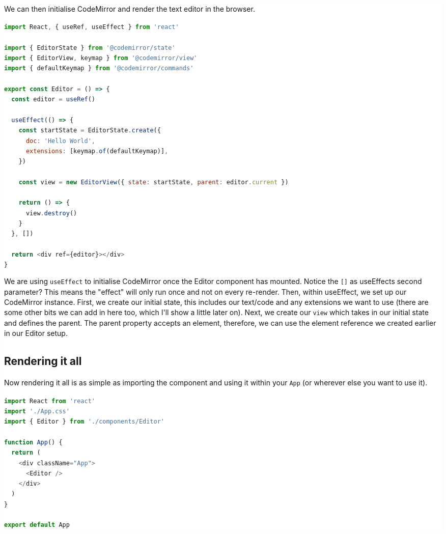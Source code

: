 We can then initialise CodeMirror and render the text editor in the browser.

```js
import React, { useRef, useEffect } from 'react'

import { EditorState } from '@codemirror/state'
import { EditorView, keymap } from '@codemirror/view'
import { defaultKeymap } from '@codemirror/commands'

export const Editor = () => {
  const editor = useRef()

  useEffect(() => {
    const startState = EditorState.create({
      doc: 'Hello World',
      extensions: [keymap.of(defaultKeymap)],
    })

    const view = new EditorView({ state: startState, parent: editor.current })

    return () => {
      view.destroy()
    }
  }, [])

  return <div ref={editor}></div>
}
```

We are using `useEffect` to initialise CodeMirror once the Editor component has mounted. Notice the `[]` as useEffects second parameter? This means the "effect" will only run once and not on every re-render. Then, within useEffect, we set up our CodeMirror instance. First, we create our initial state, this includes our text/code and any extensions we want to use (there are some other bits we can add in here too, which I'll show a little later on). Next, we create our `view` which takes in our initial state and defines the parent. The parent property accepts an element, therefore, we can use the element reference we created earlier in our Editor setup.

## Rendering it all

Now rendering it all is as simple as importing the component and using it within your `App` (or wherever else you want to use it).

```js
import React from 'react'
import './App.css'
import { Editor } from './components/Editor'

function App() {
  return (
    <div className="App">
      <Editor />
    </div>
  )
}

export default App
```
